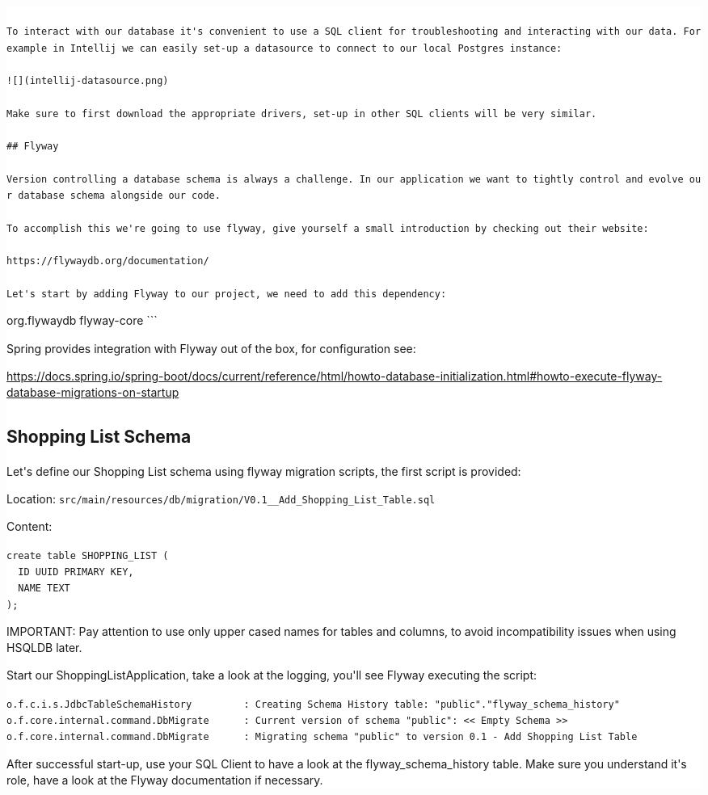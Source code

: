 ```

To interact with our database it's convenient to use a SQL client for troubleshooting and interacting with our data. For example in Intellij we can easily set-up a datasource to connect to our local Postgres instance:

![](intellij-datasource.png)

Make sure to first download the appropriate drivers, set-up in other SQL clients will be very similar.

## Flyway

Version controlling a database schema is always a challenge. In our application we want to tightly control and evolve our database schema alongside our code.

To accomplish this we're going to use flyway, give yourself a small introduction by checking out their website:

https://flywaydb.org/documentation/

Let's start by adding Flyway to our project, we need to add this dependency:
```
<dependency>
    <groupId>org.flywaydb</groupId>
    <artifactId>flyway-core</artifactId>
</dependency>
``` 

Spring provides integration with Flyway out of the box, for configuration see:

https://docs.spring.io/spring-boot/docs/current/reference/html/howto-database-initialization.html#howto-execute-flyway-database-migrations-on-startup

## Shopping List Schema

Let's define our Shopping List schema using flyway migration scripts, the first script is provided:

Location: ````src/main/resources/db/migration/V0.1__Add_Shopping_List_Table.sql````

Content:
```
create table SHOPPING_LIST (
  ID UUID PRIMARY KEY,
  NAME TEXT
);
```

IMPORTANT: Pay attention to use only upper cased names for tables and columns, to avoid incompatibility issues when using HSQLDB later. 

Start our ShoppingListApplication, take a look at the logging, you'll see Flyway executing the script:

```
o.f.c.i.s.JdbcTableSchemaHistory         : Creating Schema History table: "public"."flyway_schema_history"
o.f.core.internal.command.DbMigrate      : Current version of schema "public": << Empty Schema >>
o.f.core.internal.command.DbMigrate      : Migrating schema "public" to version 0.1 - Add Shopping List Table
```

After successful start-up, use your SQL Client to have a look at the flyway_schema_history table. Make sure you understand it's role, have a look at the Flyway documentation if necessary.

```